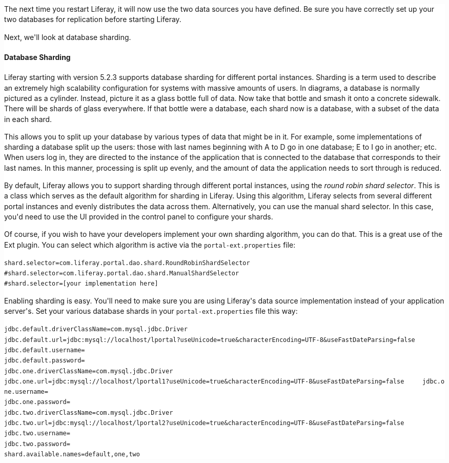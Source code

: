 The next time you restart Liferay, it will now use the two data sources you have
defined. Be sure you have correctly set up your two databases for replication
before starting Liferay.

Next, we'll look at database sharding. 

#### Database Sharding [](id=lp-6-1-ugen15-database-sharding-0)

Liferay starting with version 5.2.3 supports database sharding for different
portal instances. Sharding is a term used to describe an extremely high
scalability configuration for systems with massive amounts of users. In
diagrams, a database is normally pictured as a cylinder. Instead, picture it as
a glass bottle full of data. Now take that bottle and smash it onto a concrete
sidewalk. There will be shards of glass everywhere. If that bottle were a
database, each shard now is a database, with a subset of the data in each shard.

This allows you to split up your database by various types of data that might be
in it. For example, some implementations of sharding a database split up the
users: those with last names beginning with A to D go in one database; E to I go
in another; etc. When users log in, they are directed to the instance of the
application that is connected to the database that corresponds to their last
names. In this manner, processing is split up evenly, and the amount of data the
application needs to sort through is reduced.

By default, Liferay allows you to support sharding through different portal
instances, using the *round robin shard selector*. This is a class which serves
as the default algorithm for sharding in Liferay. Using this algorithm, Liferay
selects from several different portal instances and evenly distributes the data
across them. Alternatively, you can use the manual shard selector. In this case,
you'd need to use the UI provided in the control panel to configure your shards. 

Of course, if you wish to have your developers implement your own sharding
algorithm, you can do that. This is a great use of the Ext plugin. You can
select which algorithm is active via the `portal-ext.properties` file:

    shard.selector=com.liferay.portal.dao.shard.RoundRobinShardSelector
    #shard.selector=com.liferay.portal.dao.shard.ManualShardSelector
    #shard.selector=[your implementation here]

Enabling sharding is easy. You'll need to make sure you are using Liferay's data
source implementation instead of your application server's. Set your various
database shards in your `portal-ext.properties` file this way:

    jdbc.default.driverClassName=com.mysql.jdbc.Driver
    jdbc.default.url=jdbc:mysql://localhost/lportal?useUnicode=true&characterEncoding=UTF-8&useFastDateParsing=false
    jdbc.default.username=
    jdbc.default.password=
    jdbc.one.driverClassName=com.mysql.jdbc.Driver
    jdbc.one.url=jdbc:mysql://localhost/lportal1?useUnicode=true&characterEncoding=UTF-8&useFastDateParsing=false     jdbc.one.username=
    jdbc.one.password=
    jdbc.two.driverClassName=com.mysql.jdbc.Driver
    jdbc.two.url=jdbc:mysql://localhost/lportal2?useUnicode=true&characterEncoding=UTF-8&useFastDateParsing=false
    jdbc.two.username=
    jdbc.two.password=
    shard.available.names=default,one,two
